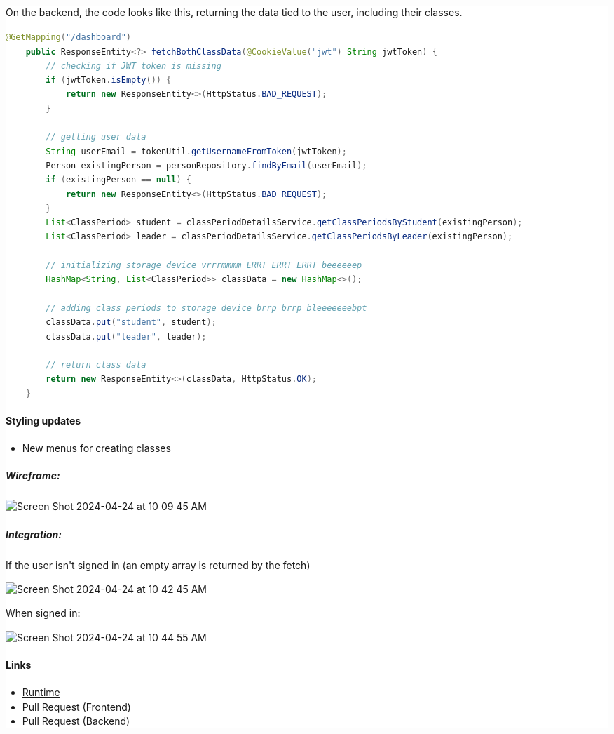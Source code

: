 On the backend, the code looks like this, returning the data tied to the user, including their classes.

```java
@GetMapping("/dashboard")
    public ResponseEntity<?> fetchBothClassData(@CookieValue("jwt") String jwtToken) {
        // checking if JWT token is missing
        if (jwtToken.isEmpty()) {
            return new ResponseEntity<>(HttpStatus.BAD_REQUEST);
        }

        // getting user data
        String userEmail = tokenUtil.getUsernameFromToken(jwtToken);
        Person existingPerson = personRepository.findByEmail(userEmail);
        if (existingPerson == null) {
            return new ResponseEntity<>(HttpStatus.BAD_REQUEST);
        }
        List<ClassPeriod> student = classPeriodDetailsService.getClassPeriodsByStudent(existingPerson);
        List<ClassPeriod> leader = classPeriodDetailsService.getClassPeriodsByLeader(existingPerson);

        // initializing storage device vrrrmmmm ERRT ERRT ERRT beeeeeep
        HashMap<String, List<ClassPeriod>> classData = new HashMap<>();

        // adding class periods to storage device brrp brrp bleeeeeeebpt
        classData.put("student", student);
        classData.put("leader", leader);

        // return class data
        return new ResponseEntity<>(classData, HttpStatus.OK);
    }
```

#### Styling updates

* New menus for creating classes

##### Wireframe:

![Screen Shot 2024-04-24 at 10 09 45 AM](https://github.com/John-sCC/jcc_frontend/assets/112529809/a646f42e-acee-425d-8f97-bffc429a6569)

##### Integration:

If the user isn't signed in (an empty array is returned by the fetch)

![Screen Shot 2024-04-24 at 10 42 45 AM](https://github.com/John-sCC/jcc_frontend/assets/112529809/cc6c8ea7-c95e-49e8-8316-e407986bffbb)

When signed in:

![Screen Shot 2024-04-24 at 10 44 55 AM](https://github.com/John-sCC/jcc_frontend/assets/112529809/ecf292f8-88cd-49eb-96e0-6fb6abebd0aa)

#### Links
* [Runtime](https://john-scc.github.io/jcc_frontend/tablegenerator)
* [Pull Request (Frontend)](https://github.com/John-sCC/jcc_frontend/pull/50)
* [Pull Request (Backend)](https://github.com/John-sCC/jcc_backend/pull/32)
